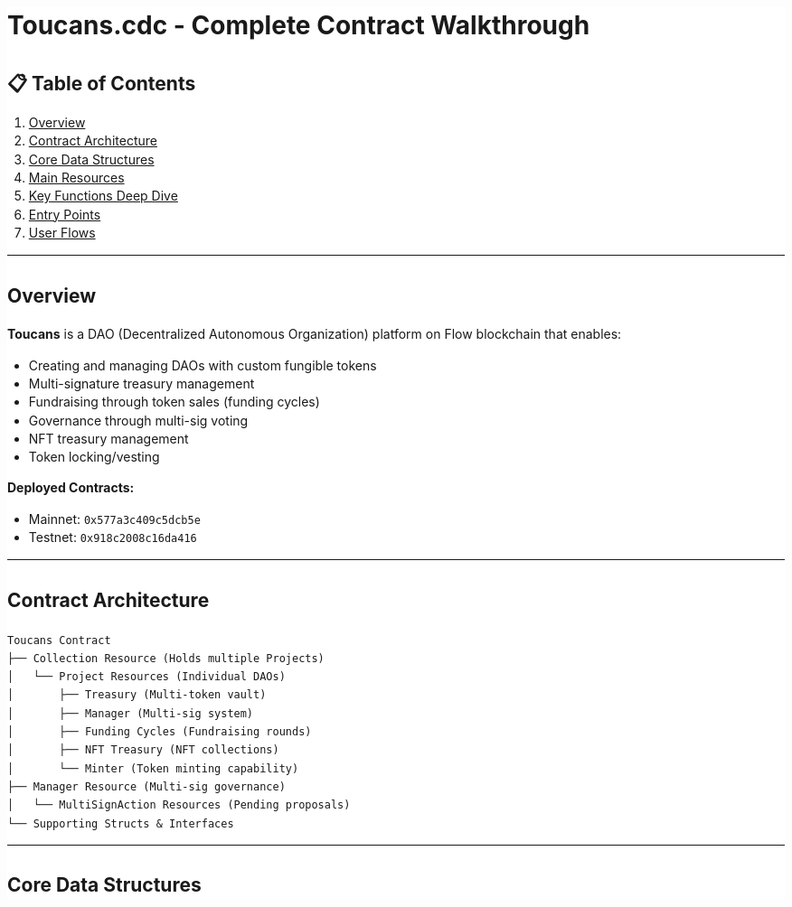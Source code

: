 # Toucans.cdc - Complete Contract Walkthrough

## 📋 Table of Contents
1. [Overview](#overview)
2. [Contract Architecture](#contract-architecture)
3. [Core Data Structures](#core-data-structures)
4. [Main Resources](#main-resources)
5. [Key Functions Deep Dive](#key-functions-deep-dive)
6. [Entry Points](#entry-points)
7. [User Flows](#user-flows)

---

## Overview

**Toucans** is a DAO (Decentralized Autonomous Organization) platform on Flow blockchain that enables:
- Creating and managing DAOs with custom fungible tokens
- Multi-signature treasury management
- Fundraising through token sales (funding cycles)
- Governance through multi-sig voting
- NFT treasury management
- Token locking/vesting

**Deployed Contracts:**
- Mainnet: `0x577a3c409c5dcb5e`
- Testnet: `0x918c2008c16da416`

---

## Contract Architecture

```
Toucans Contract
├── Collection Resource (Holds multiple Projects)
│   └── Project Resources (Individual DAOs)
│       ├── Treasury (Multi-token vault)
│       ├── Manager (Multi-sig system)
│       ├── Funding Cycles (Fundraising rounds)
│       ├── NFT Treasury (NFT collections)
│       └── Minter (Token minting capability)
├── Manager Resource (Multi-sig governance)
│   └── MultiSignAction Resources (Pending proposals)
└── Supporting Structs & Interfaces
```

---

## Core Data Structures
